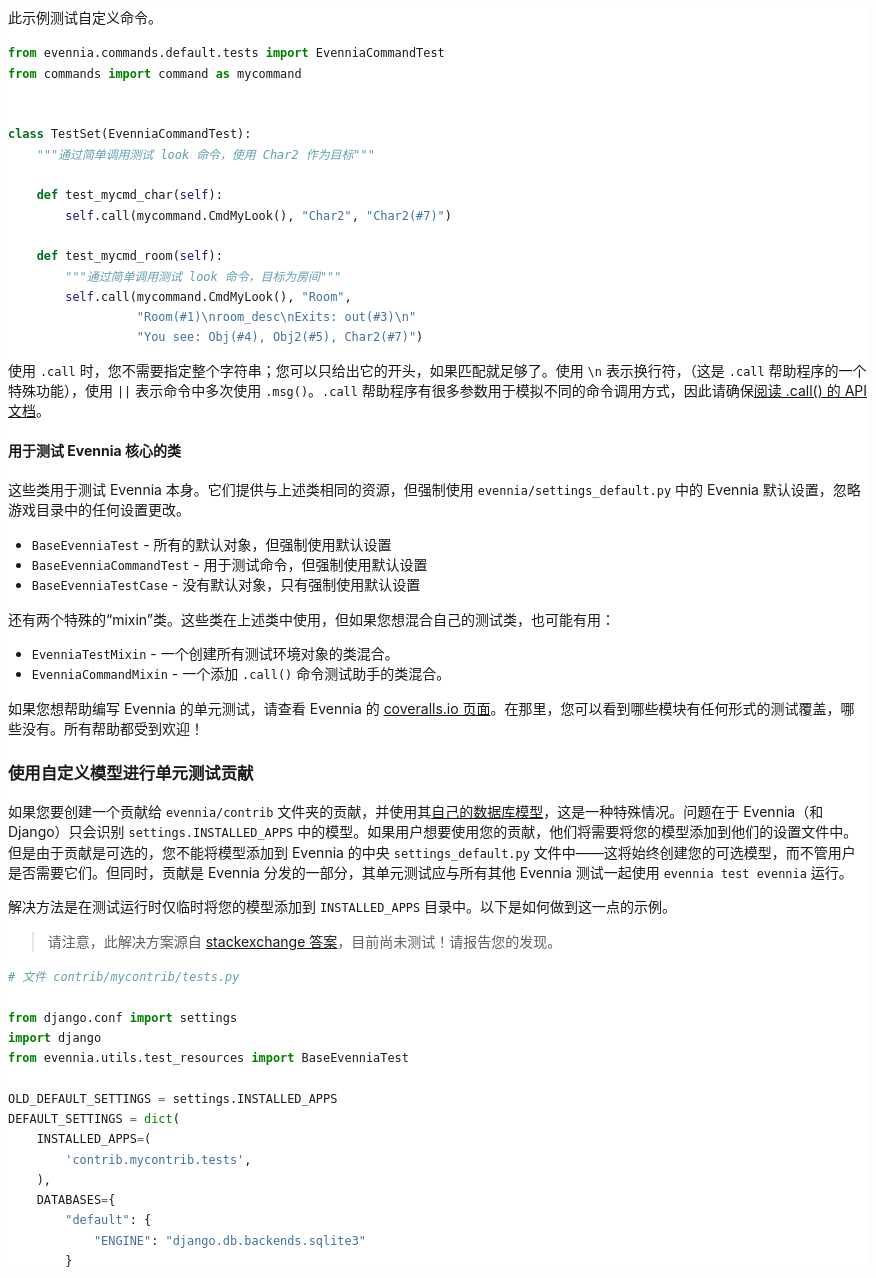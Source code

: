 此示例测试自定义命令。

```python
from evennia.commands.default.tests import EvenniaCommandTest
from commands import command as mycommand


class TestSet(EvenniaCommandTest):
    """通过简单调用测试 look 命令，使用 Char2 作为目标"""

    def test_mycmd_char(self):
        self.call(mycommand.CmdMyLook(), "Char2", "Char2(#7)")

    def test_mycmd_room(self):
        """通过简单调用测试 look 命令，目标为房间"""
        self.call(mycommand.CmdMyLook(), "Room",
                  "Room(#1)\nroom_desc\nExits: out(#3)\n"
                  "You see: Obj(#4), Obj2(#5), Char2(#7)")
```

使用 `.call` 时，您不需要指定整个字符串；您可以只给出它的开头，如果匹配就足够了。使用 `\n` 表示换行符，（这是 `.call` 帮助程序的一个特殊功能），使用 `||` 表示命令中多次使用 `.msg()`。`.call` 帮助程序有很多参数用于模拟不同的命令调用方式，因此请确保[阅读 .call() 的 API 文档](evennia.utils.test_resources.EvenniaCommandTestMixin.call)。

#### 用于测试 Evennia 核心的类

这些类用于测试 Evennia 本身。它们提供与上述类相同的资源，但强制使用 `evennia/settings_default.py` 中的 Evennia 默认设置，忽略游戏目录中的任何设置更改。

- `BaseEvenniaTest` - 所有的默认对象，但强制使用默认设置
- `BaseEvenniaCommandTest` - 用于测试命令，但强制使用默认设置
- `BaseEvenniaTestCase` - 没有默认对象，只有强制使用默认设置

还有两个特殊的“mixin”类。这些类在上述类中使用，但如果您想混合自己的测试类，也可能有用：

- `EvenniaTestMixin` - 一个创建所有测试环境对象的类混合。
- `EvenniaCommandMixin` - 一个添加 `.call()` 命令测试助手的类混合。

如果您想帮助编写 Evennia 的单元测试，请查看 Evennia 的 [coveralls.io 页面](https://coveralls.io/github/evennia/evennia)。在那里，您可以看到哪些模块有任何形式的测试覆盖，哪些没有。所有帮助都受到欢迎！

### 使用自定义模型进行单元测试贡献

如果您要创建一个贡献给 `evennia/contrib` 文件夹的贡献，并使用其[自己的数据库模型](../Concepts/Models.md)，这是一种特殊情况。问题在于 Evennia（和 Django）只会识别 `settings.INSTALLED_APPS` 中的模型。如果用户想要使用您的贡献，他们将需要将您的模型添加到他们的设置文件中。但是由于贡献是可选的，您不能将模型添加到 Evennia 的中央 `settings_default.py` 文件中——这将始终创建您的可选模型，而不管用户是否需要它们。但同时，贡献是 Evennia 分发的一部分，其单元测试应与所有其他 Evennia 测试一起使用 `evennia test evennia` 运行。

解决方法是在测试运行时仅临时将您的模型添加到 `INSTALLED_APPS` 目录中。以下是如何做到这一点的示例。

> 请注意，此解决方案源自 [stackexchange 答案](http://stackoverflow.com/questions/502916/django-how-to-create-a-model-dynamically-just-for-testing#503435)，目前尚未测试！请报告您的发现。

```python
# 文件 contrib/mycontrib/tests.py

from django.conf import settings
import django
from evennia.utils.test_resources import BaseEvenniaTest

OLD_DEFAULT_SETTINGS = settings.INSTALLED_APPS
DEFAULT_SETTINGS = dict(
    INSTALLED_APPS=(
        'contrib.mycontrib.tests',
    ),
    DATABASES={
        "default": {
            "ENGINE": "django.db.backends.sqlite3"
        }
```